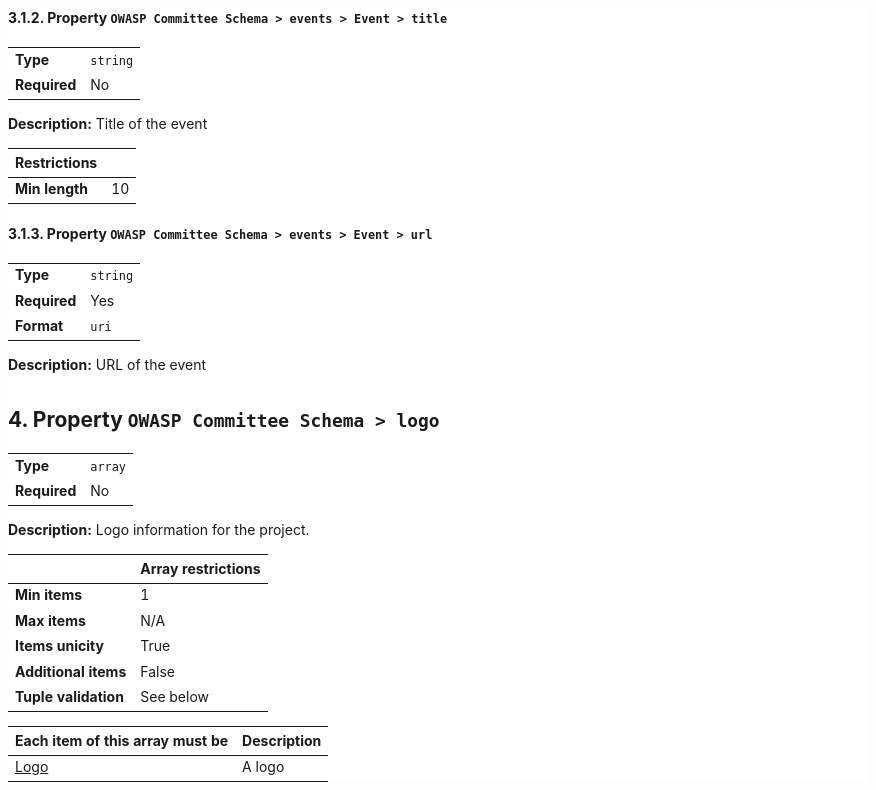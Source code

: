 #### <a name="events_items_title"></a>3.1.2. Property `OWASP Committee Schema > events > Event > title`

|              |          |
| ------------ | -------- |
| **Type**     | `string` |
| **Required** | No       |

**Description:** Title of the event

| Restrictions   |    |
| -------------- | -- |
| **Min length** | 10 |

#### <a name="events_items_url"></a>3.1.3. Property `OWASP Committee Schema > events > Event > url`

|              |          |
| ------------ | -------- |
| **Type**     | `string` |
| **Required** | Yes      |
| **Format**   | `uri`    |

**Description:** URL of the event

## <a name="logo"></a>4. Property `OWASP Committee Schema > logo`

|              |         |
| ------------ | ------- |
| **Type**     | `array` |
| **Required** | No      |

**Description:** Logo information for the project.

|                      | Array restrictions |
| -------------------- | ------------------ |
| **Min items**        | 1                  |
| **Max items**        | N/A                |
| **Items unicity**    | True               |
| **Additional items** | False              |
| **Tuple validation** | See below          |

| Each item of this array must be | Description |
| ------------------------------- | ----------- |
| [Logo](#logo_items)             | A logo      |
